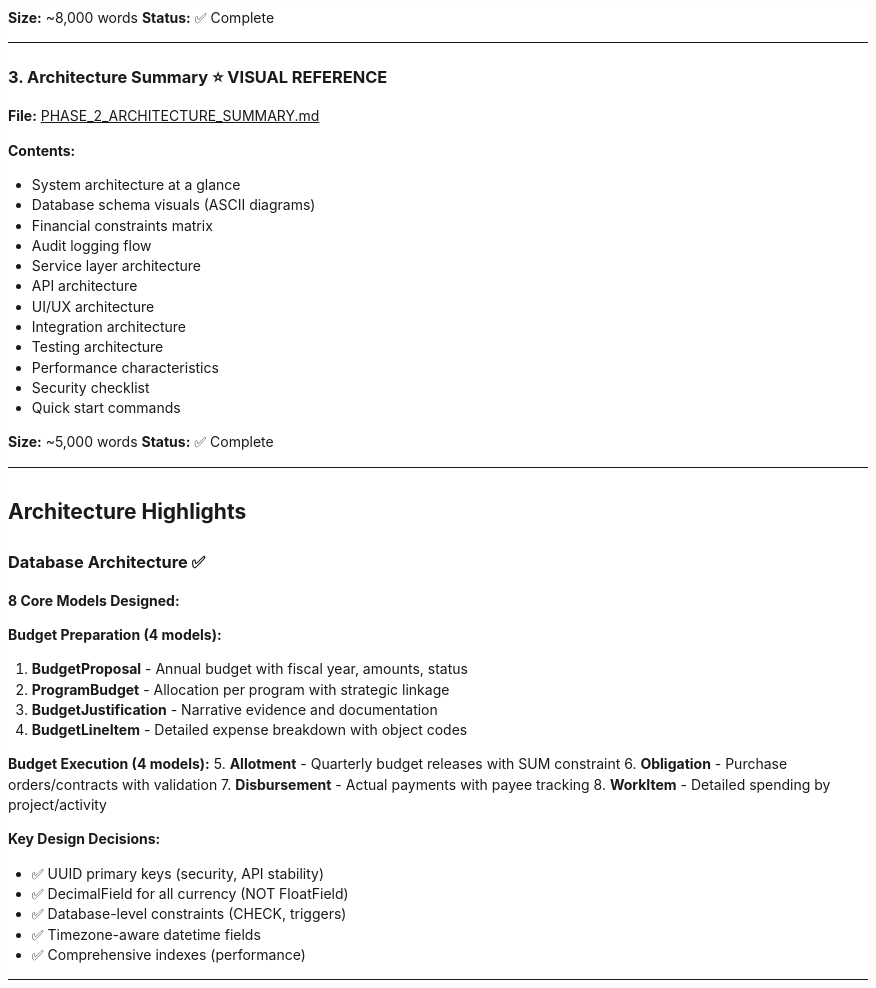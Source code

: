**Size:** ~8,000 words
**Status:** ✅ Complete

---

### 3. **Architecture Summary** ⭐ VISUAL REFERENCE
**File:** [PHASE_2_ARCHITECTURE_SUMMARY.md](./PHASE_2_ARCHITECTURE_SUMMARY.md)

**Contents:**
- System architecture at a glance
- Database schema visuals (ASCII diagrams)
- Financial constraints matrix
- Audit logging flow
- Service layer architecture
- API architecture
- UI/UX architecture
- Integration architecture
- Testing architecture
- Performance characteristics
- Security checklist
- Quick start commands

**Size:** ~5,000 words
**Status:** ✅ Complete

---

## Architecture Highlights

### Database Architecture ✅

**8 Core Models Designed:**

**Budget Preparation (4 models):**
1. **BudgetProposal** - Annual budget with fiscal year, amounts, status
2. **ProgramBudget** - Allocation per program with strategic linkage
3. **BudgetJustification** - Narrative evidence and documentation
4. **BudgetLineItem** - Detailed expense breakdown with object codes

**Budget Execution (4 models):**
5. **Allotment** - Quarterly budget releases with SUM constraint
6. **Obligation** - Purchase orders/contracts with validation
7. **Disbursement** - Actual payments with payee tracking
8. **WorkItem** - Detailed spending by project/activity

**Key Design Decisions:**
- ✅ UUID primary keys (security, API stability)
- ✅ DecimalField for all currency (NOT FloatField)
- ✅ Database-level constraints (CHECK, triggers)
- ✅ Timezone-aware datetime fields
- ✅ Comprehensive indexes (performance)

---
